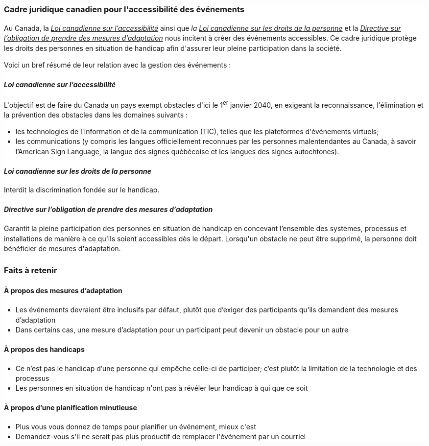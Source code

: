 ### Cadre juridique canadien pour l'accessibilité des événements

Au Canada, la [*Loi canadienne sur l’accessibilité*](https://laws-lois.justice.gc.ca/fra/lois/a-0.6/) ainsi que *la [Loi canadienne sur les droits de la personne](https://laws-lois.justice.gc.ca/fra/lois/h-6/page-1.html)* et la [*Directive sur l’obligation de prendre des mesures d’adaptation*](https://www.tbs-sct.canada.ca/pol/doc-fra.aspx?id=32634) nous incitent à créer des événements accessibles. Ce cadre juridique protège les droits des personnes en situation de handicap afin d'assurer leur pleine participation dans la société.

Voici un bref résumé de leur relation avec la gestion des événements :

#### *Loi canadienne sur l’accessibilité*

L'objectif est de faire du Canada un pays exempt obstacles d'ici le 1<sup>er</sup> janvier 2040, en exigeant la reconnaissance, l'élimination et la prévention des obstacles dans les domaines suivants :

- les technologies de l'information et de la communication (<abbr>TIC</abbr>), telles que les plateformes d'événements virtuels;
- les communications (y compris les langues officiellement reconnues par les personnes malentendantes au Canada, à savoir l’American Sign Language, la langue des signes québécoise et les langues des signes autochtones).

#### *Loi canadienne sur les droits de la personne*

Interdit la discrimination fondée sur le handicap.

#### *Directive sur l’obligation de prendre des mesures d’adaptation*

Garantit la pleine participation des personnes en situation de handicap en concevant l’ensemble des systèmes, processus et installations de manière à ce qu'ils soient accessibles dès le départ. Lorsqu'un obstacle ne peut être supprimé, la personne doit bénéficier de mesures d'adaptation.

### Faits à retenir

#### À propos des mesures d’adaptation

- Les événements devraient être inclusifs par défaut, plutôt que d’exiger des participants qu’ils demandent des mesures d’adaptation
- Dans certains cas, une mesure d’adaptation pour un participant peut devenir un obstacle pour un autre

#### À propos des handicaps

- Ce n’est pas le handicap d’une personne qui empêche celle-ci de participer; c’est plutôt la limitation de la technologie et des processus
- Les personnes en situation de handicap n'ont pas à révéler leur handicap à qui que ce soit

#### À propos d’une planification minutieuse

- Plus vous vous donnez de temps pour planifier un événement, mieux c'est
- Demandez-vous s'il ne serait pas plus productif de remplacer l'événement par un courriel
